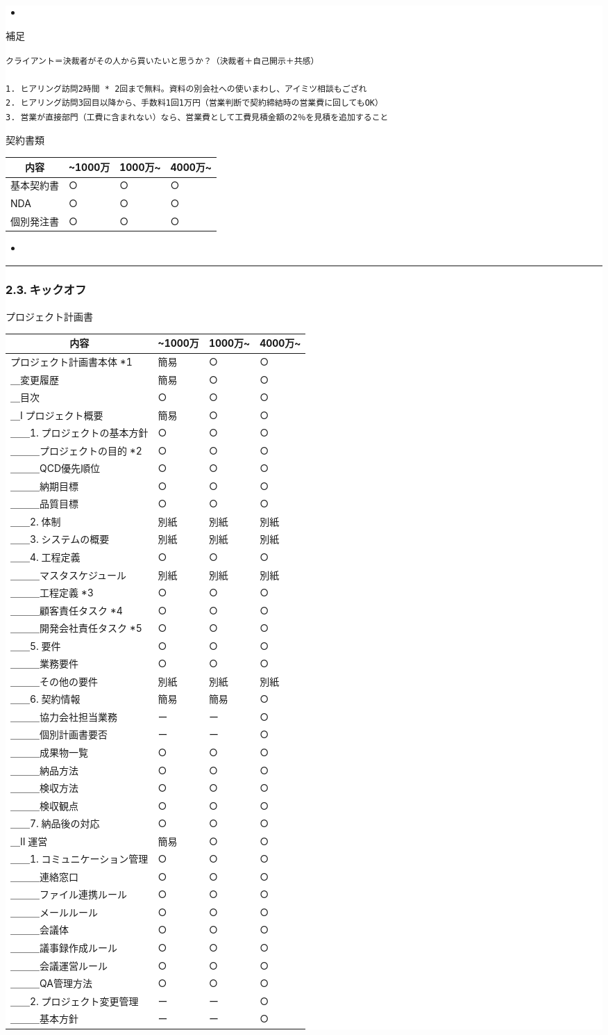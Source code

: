 -

補足

```text
クライアント＝決裁者がその人から買いたいと思うか？（決裁者＋自己開示＋共感）

1. ヒアリング訪問2時間 * 2回まで無料。資料の別会社への使いまわし、アイミツ相談もござれ
2. ヒアリング訪問3回目以降から、手数料1回1万円（営業判断で契約締結時の営業費に回してもOK）
3. 営業が直接部門（工費に含まれない）なら、営業費として工費見積金額の2％を見積を追加すること
```

契約書類

内容                           |~1000万|1000万~|4000万~
-------------------------------|-------|-------|-------
基本契約書                     |○     |○     |○
NDA                            |○     |○     |○
個別発注書                     |○     |○     |○

-

________________________________________
### 2.3. キックオフ

プロジェクト計画書

内容                           |~1000万|1000万~|4000万~
-------------------------------|-------|-------|-------
プロジェクト計画書本体 *1      |簡易   |○     |○
＿変更履歴                     |簡易   |○     |○
＿目次                         |○     |○     |○
＿I プロジェクト概要           |簡易   |○     |○
＿＿1. プロジェクトの基本方針  |○     |○     |○
＿＿＿プロジェクトの目的 *2    |○     |○     |○
＿＿＿QCD優先順位              |○     |○     |○
＿＿＿納期目標                 |○     |○     |○
＿＿＿品質目標                 |○     |○     |○
＿＿2. 体制                    |別紙   |別紙   |別紙
＿＿3. システムの概要          |別紙   |別紙   |別紙
＿＿4. 工程定義                |○     |○     |○
＿＿＿マスタスケジュール       |別紙   |別紙   |別紙
＿＿＿工程定義 *3              |○     |○     |○
＿＿＿顧客責任タスク *4        |○     |○     |○
＿＿＿開発会社責任タスク *5    |○     |○     |○
＿＿5. 要件                    |○     |○     |○
＿＿＿業務要件                 |○     |○     |○
＿＿＿その他の要件             |別紙   |別紙   |別紙
＿＿6. 契約情報                |簡易   |簡易   |○
＿＿＿協力会社担当業務         |ー     |ー     |○
＿＿＿個別計画書要否           |ー     |ー     |○
＿＿＿成果物一覧               |○     |○     |○
＿＿＿納品方法                 |○     |○     |○
＿＿＿検収方法                 |○     |○     |○
＿＿＿検収観点                 |○     |○     |○
＿＿7. 納品後の対応            |○     |○     |○
＿II 運営                      |簡易   |○     |○
＿＿1. コミュニケーション管理  |○     |○     |○
＿＿＿連絡窓口                 |○     |○     |○
＿＿＿ファイル連携ルール       |○     |○     |○
＿＿＿メールルール             |○     |○     |○
＿＿＿会議体                   |○     |○     |○
＿＿＿議事録作成ルール         |○     |○     |○
＿＿＿会議運営ルール           |○     |○     |○
＿＿＿QA管理方法               |○     |○     |○
＿＿2. プロジェクト変更管理    |ー     |ー     |○
＿＿＿基本方針                 |ー     |ー     |○